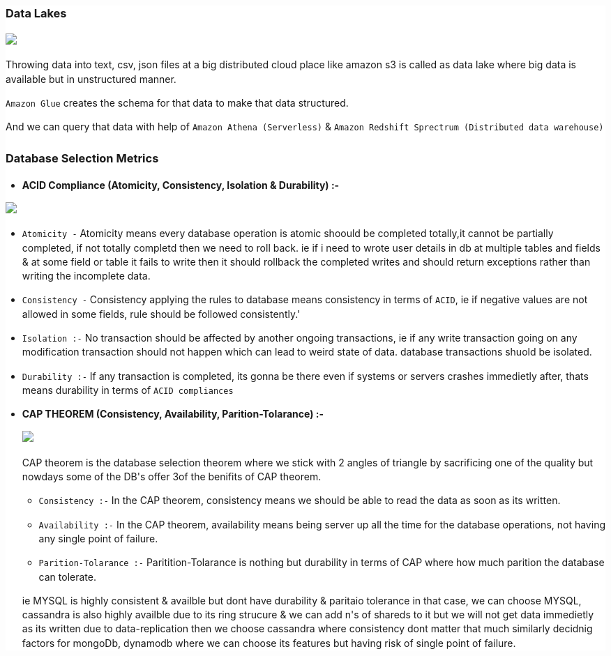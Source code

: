 ### Data Lakes

<img src="./assets/data-lakes.png">

Throwing data into text, csv, json files at a big distributed cloud place like amazon s3 is called as data lake where big data is available but in unstructured manner.

`Amazon Glue` creates the schema for that data to make that data structured.

And we can query that data with help of `Amazon Athena (Serverless)` & `Amazon Redshift Sprectrum (Distributed data warehouse)`

### Database Selection Metrics

- **ACID Compliance (Atomicity, Consistency, Isolation & Durability) :-**

<img src="./assets/acid-compliances.png">

  - `Atomicity -` Atomicity means every database operation is atomic shoould be completed totally,it cannot be partially completed, if not totally completd then we need to roll back. ie if i need to wrote user details in db at multiple tables and fields & at some field or table it fails to write then it should rollback the completed writes and should return exceptions rather than writing the incomplete data.

  - `Consistency -` Consistency applying the rules to database means consistency in terms of `ACID`, ie if negative values are not allowed in some fields, rule should be followed consistently.'

  - `Isolation :-` No transaction should be affected by another ongoing transactions, ie if any write transaction going on any modification transaction should not happen which can lead to weird state of data. database transactions shuold be isolated.

  - `Durability :-` If any transaction is completed, its gonna be there even if systems or servers crashes immedietly after, thats means durability in terms of `ACID compliances`
  
- **CAP THEOREM (Consistency, Availability, Parition-Tolarance) :-**

    <img src="./assets/cap-theorem.png">

    CAP theorem is the database selection theorem where we stick with 2 angles of triangle by sacrificing one of the quality but nowdays some of the DB's offer 3of the benifits of CAP theorem.

    - `Consistency :-` In the CAP theorem, consistency means  we should be able to read the data as soon as its written.
  
    - `Availability :-` In the CAP theorem, availability means being server up all the time for the database operations, not having any single point of failure.
  
    - `Parition-Tolarance :-` Paritition-Tolarance is nothing but durability in terms of CAP where how much parition the database can tolerate.

    ie MYSQL is highly consistent & availble but dont have durability & paritaio tolerance in that case, we can choose MYSQL, cassandra is also highly availble due to its ring strucure & we can add n's of shareds to it but we will not get data immedietly as its written due to data-replication then we choose cassandra where consistency dont matter that much similarly decidnig factors for mongoDb, dynamodb where we can choose its features but having risk of single point of failure.
